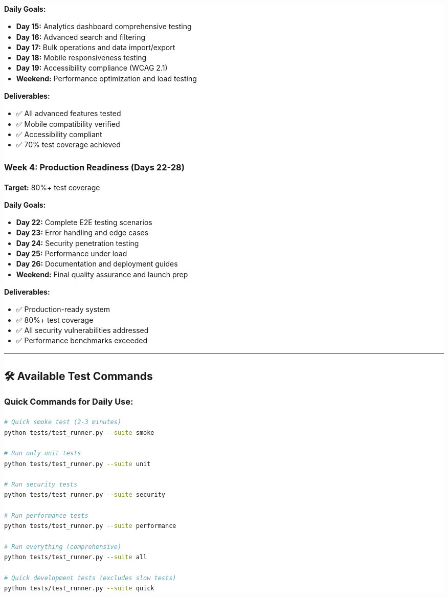 **Daily Goals:**
- **Day 15:** Analytics dashboard comprehensive testing
- **Day 16:** Advanced search and filtering
- **Day 17:** Bulk operations and data import/export
- **Day 18:** Mobile responsiveness testing
- **Day 19:** Accessibility compliance (WCAG 2.1)
- **Weekend:** Performance optimization and load testing

**Deliverables:**
- ✅ All advanced features tested
- ✅ Mobile compatibility verified
- ✅ Accessibility compliant
- ✅ 70% test coverage achieved

### Week 4: Production Readiness (Days 22-28)
**Target:** 80%+ test coverage

**Daily Goals:**
- **Day 22:** Complete E2E testing scenarios
- **Day 23:** Error handling and edge cases
- **Day 24:** Security penetration testing
- **Day 25:** Performance under load
- **Day 26:** Documentation and deployment guides
- **Weekend:** Final quality assurance and launch prep

**Deliverables:**
- ✅ Production-ready system
- ✅ 80%+ test coverage
- ✅ All security vulnerabilities addressed
- ✅ Performance benchmarks exceeded

---

## 🛠️ Available Test Commands

### Quick Commands for Daily Use:
```bash
# Quick smoke test (2-3 minutes)
python tests/test_runner.py --suite smoke

# Run only unit tests
python tests/test_runner.py --suite unit

# Run security tests
python tests/test_runner.py --suite security

# Run performance tests
python tests/test_runner.py --suite performance

# Run everything (comprehensive)
python tests/test_runner.py --suite all

# Quick development tests (excludes slow tests)
python tests/test_runner.py --suite quick
```
